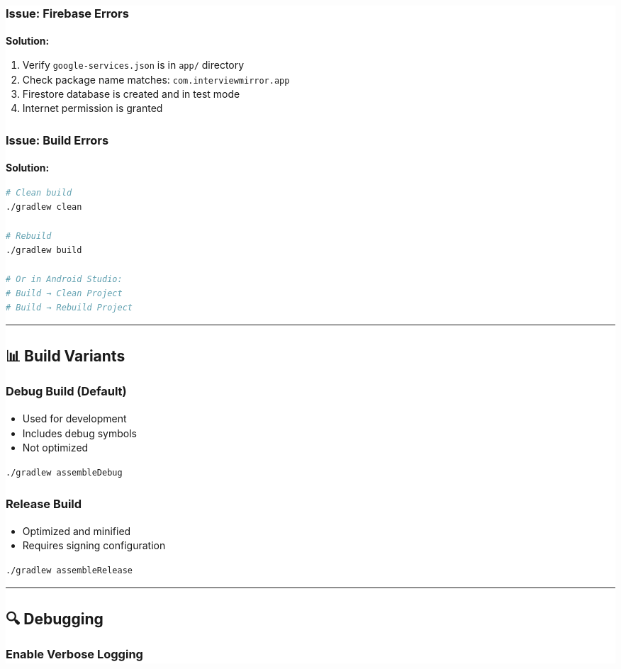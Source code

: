 ### Issue: Firebase Errors

**Solution:**

1. Verify `google-services.json` is in `app/` directory
2. Check package name matches: `com.interviewmirror.app`
3. Firestore database is created and in test mode
4. Internet permission is granted

### Issue: Build Errors

**Solution:**

```bash
# Clean build
./gradlew clean

# Rebuild
./gradlew build

# Or in Android Studio:
# Build → Clean Project
# Build → Rebuild Project
```

---

## 📊 Build Variants

### Debug Build (Default)

- Used for development
- Includes debug symbols
- Not optimized

```bash
./gradlew assembleDebug
```

### Release Build

- Optimized and minified
- Requires signing configuration

```bash
./gradlew assembleRelease
```

---

## 🔍 Debugging

### Enable Verbose Logging
